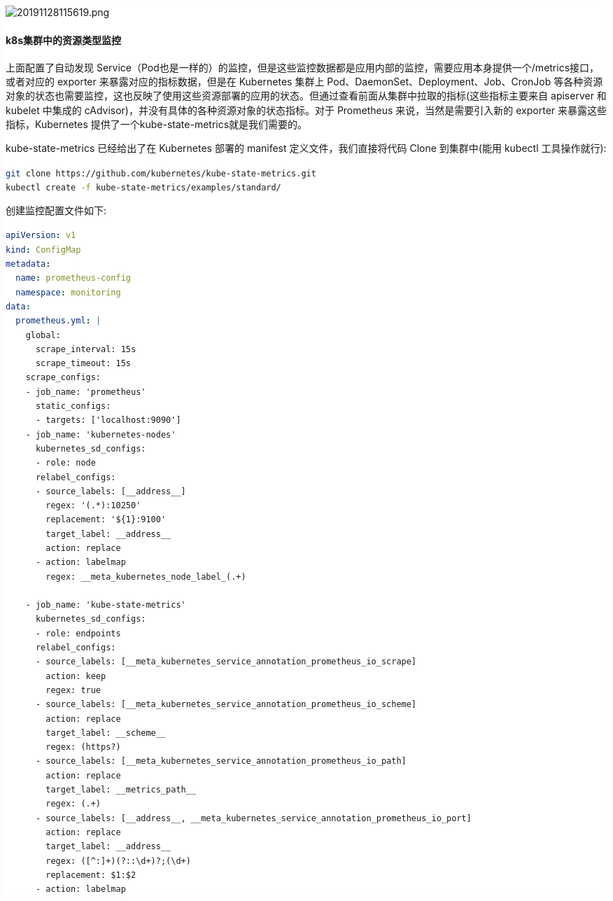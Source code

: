 ![20191128115619.png](https://i.loli.net/2019/11/28/6egrNzv4GlptnsZ.png)

#### k8s集群中的资源类型监控

上面配置了自动发现 Service（Pod也是一样的）的监控，但是这些监控数据都是应用内部的监控，需要应用本身提供一个/metrics接口，或者对应的 exporter 来暴露对应的指标数据，但是在 Kubernetes 集群上 Pod、DaemonSet、Deployment、Job、CronJob 等各种资源对象的状态也需要监控，这也反映了使用这些资源部署的应用的状态。但通过查看前面从集群中拉取的指标(这些指标主要来自 apiserver 和 kubelet 中集成的 cAdvisor)，并没有具体的各种资源对象的状态指标。对于 Prometheus 来说，当然是需要引入新的 exporter 来暴露这些指标，Kubernetes 提供了一个kube-state-metrics就是我们需要的。

kube-state-metrics 已经给出了在 Kubernetes 部署的 manifest 定义文件，我们直接将代码 Clone 到集群中(能用 kubectl 工具操作就行):
```bash
git clone https://github.com/kubernetes/kube-state-metrics.git
kubectl create -f kube-state-metrics/examples/standard/
```

创建监控配置文件如下:

```yaml
apiVersion: v1
kind: ConfigMap
metadata:
  name: prometheus-config
  namespace: monitoring
data:
  prometheus.yml: |
    global:
      scrape_interval: 15s
      scrape_timeout: 15s
    scrape_configs:
    - job_name: 'prometheus'
      static_configs:
      - targets: ['localhost:9090']
    - job_name: 'kubernetes-nodes'
      kubernetes_sd_configs:
      - role: node
      relabel_configs:
      - source_labels: [__address__]
        regex: '(.*):10250'
        replacement: '${1}:9100'
        target_label: __address__
        action: replace
      - action: labelmap
        regex: __meta_kubernetes_node_label_(.+)

    - job_name: 'kube-state-metrics'
      kubernetes_sd_configs:
      - role: endpoints
      relabel_configs:
      - source_labels: [__meta_kubernetes_service_annotation_prometheus_io_scrape]
        action: keep
        regex: true
      - source_labels: [__meta_kubernetes_service_annotation_prometheus_io_scheme]
        action: replace
        target_label: __scheme__
        regex: (https?)
      - source_labels: [__meta_kubernetes_service_annotation_prometheus_io_path]
        action: replace
        target_label: __metrics_path__
        regex: (.+)
      - source_labels: [__address__, __meta_kubernetes_service_annotation_prometheus_io_port]
        action: replace
        target_label: __address__
        regex: ([^:]+)(?::\d+)?;(\d+)
        replacement: $1:$2
      - action: labelmap
```